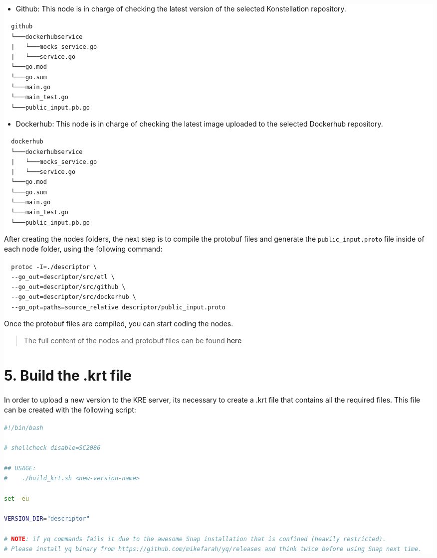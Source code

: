 - Github: This node is in charge of checking the latest version of the selected Konstellation repository.

```
  github     
  └───dockerhubservice
  |   └───mocks_service.go
  |   └───service.go
  └───go.mod
  └───go.sum
  └───main.go
  └───main_test.go
  └───public_input.pb.go
```

- Dockerhub: This node is in charge of checking the latest image uploaded to the selected Dockerhub repository.

```
  dockerhub     
  └───dockerhubservice
  |   └───mocks_service.go
  |   └───service.go
  └───go.mod
  └───go.sum
  └───main.go
  └───main_test.go
  └───public_input.pb.go
```

After creating the nodes folders, the next step is to compile the protobuf files and generate the `public_input.proto` file inside of each node folder, using the following command:

```
  protoc -I=./descriptor \
  --go_out=descriptor/src/etl \
  --go_out=descriptor/src/github \
  --go_out=descriptor/src/dockerhub \
  --go_opt=paths=source_relative descriptor/public_input.proto
```

Once the protobuf files are compiled, you can start coding the nodes.

> The full content of the nodes and protobuf files can be found [here](https://github.com/konstellation-io/kai-server-training/tree/docs/descriptor/src)

# 5. Build the .krt file

In order to upload a new version to the KRE server, its necessary to create a .krt file that contains all the required files. This file can be created with the following script:

```bash
#!/bin/bash

# shellcheck disable=SC2086

## USAGE:
#    ./build_krt.sh <new-version-name>

set -eu

VERSION_DIR="descriptor"

# NOTE: if yq commands fails it due to the awesome Snap installation that is confined (heavily restricted).
# Please install yq binary from https://github.com/mikefarah/yq/releases and think twice before using Snap next time.

```